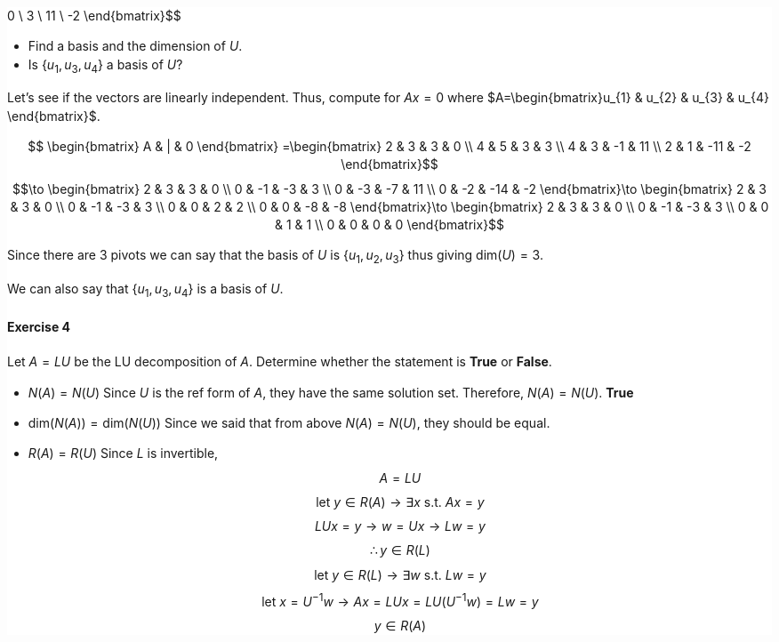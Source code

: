 0 \\
3 \\
11 \\
-2
\end{bmatrix}$$

- Find a basis and the dimension of $U$.
- Is $\{ u_{1},u_{3},u_{4} \}$ a basis of $U$?

Let’s see if the vectors are linearly independent. Thus, compute for $Ax=0$ where $A=\begin{bmatrix}u_{1} & u_{2} & u_{3} & u_{4} \end{bmatrix}$.

$$ \begin{bmatrix}
A & | & 0
\end{bmatrix} =\begin{bmatrix}
2 & 3 & 3 & 0 \\
4 & 5 & 3 & 3 \\
4 & 3 & -1 & 11 \\
2 & 1 & -11 & -2
\end{bmatrix}$$
$$\to \begin{bmatrix}
2 & 3 & 3 & 0 \\
0 & -1 & -3 & 3 \\
0 & -3 & -7 & 11 \\
0 & -2 & -14 & -2
\end{bmatrix}\to \begin{bmatrix}
2 & 3 & 3 & 0 \\
0 & -1 & -3 & 3 \\
0 & 0 & 2 & 2 \\
0 & 0 & -8 & -8
\end{bmatrix}\to \begin{bmatrix}
2 & 3 & 3 & 0 \\
0 & -1 & -3 & 3 \\
0 & 0 & 1 & 1 \\
0 & 0 & 0 & 0
\end{bmatrix}$$

Since there are 3 pivots we can say that the basis of $U$ is $\{ u_{1},u_{2},u_{3} \}$ thus giving $\text{dim}(U)=3$.

We can also say that $\{ u_{1},u_{3},u_{4} \}$ is a basis of $U$.

#### Exercise 4
Let $A=LU$ be the LU decomposition of $A$. Determine whether the statement is **True** or **False**.

- $N(A)=N(U)$
Since $U$ is the ref form of $A$, they have the same solution set. Therefore, $N(A)=N(U)$.
**True**

- $\text{dim}(N(A))=\text{dim}(N(U))$
Since we said that from above $N(A)=N(U)$, they should be equal.

- $R(A)=R(U)$
Since $L$ is invertible,
$$A=LU$$
$$\text{let } y \in R(A) \to \exists x \text{ s.t. }Ax=y  $$
$$LUx=y \to w=Ux \to Lw=y$$
$$\therefore y \in R(L)$$
$$\text{let } y \in R(L) \to \exists w \text{ s.t. } Lw=y$$
$$\text{let } x=U^{-1}w \to Ax= LUx=LU(U^{-1}w)=Lw=y$$
$$y\in R(A)$$
